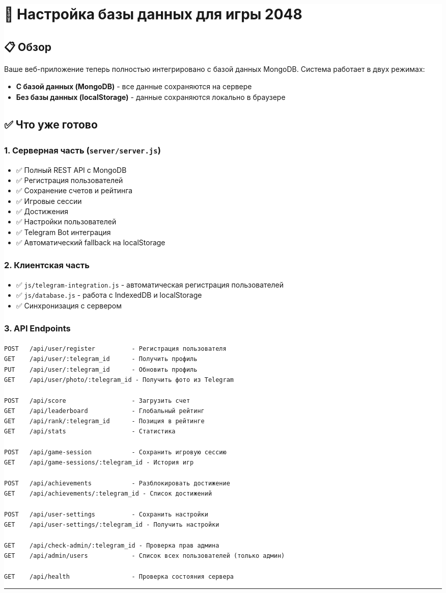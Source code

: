 # 🚀 Настройка базы данных для игры 2048

## 📋 Обзор

Ваше веб-приложение теперь полностью интегрировано с базой данных MongoDB. Система работает в двух режимах:

- **С базой данных (MongoDB)** - все данные сохраняются на сервере
- **Без базы данных (localStorage)** - данные сохраняются локально в браузере

## ✅ Что уже готово

### 1. **Серверная часть** (`server/server.js`)
- ✅ Полный REST API с MongoDB
- ✅ Регистрация пользователей
- ✅ Сохранение счетов и рейтинга
- ✅ Игровые сессии
- ✅ Достижения
- ✅ Настройки пользователей
- ✅ Telegram Bot интеграция
- ✅ Автоматический fallback на localStorage

### 2. **Клиентская часть**
- ✅ `js/telegram-integration.js` - автоматическая регистрация пользователей
- ✅ `js/database.js` - работа с IndexedDB и localStorage
- ✅ Синхронизация с сервером

### 3. **API Endpoints**
```
POST   /api/user/register          - Регистрация пользователя
GET    /api/user/:telegram_id      - Получить профиль
PUT    /api/user/:telegram_id      - Обновить профиль
GET    /api/user/photo/:telegram_id - Получить фото из Telegram

POST   /api/score                  - Загрузить счет
GET    /api/leaderboard            - Глобальный рейтинг
GET    /api/rank/:telegram_id      - Позиция в рейтинге
GET    /api/stats                  - Статистика

POST   /api/game-session           - Сохранить игровую сессию
GET    /api/game-sessions/:telegram_id - История игр

POST   /api/achievements           - Разблокировать достижение
GET    /api/achievements/:telegram_id - Список достижений

POST   /api/user-settings          - Сохранить настройки
GET    /api/user-settings/:telegram_id - Получить настройки

GET    /api/check-admin/:telegram_id - Проверка прав админа
GET    /api/admin/users            - Список всех пользователей (только админ)

GET    /api/health                 - Проверка состояния сервера
```

---